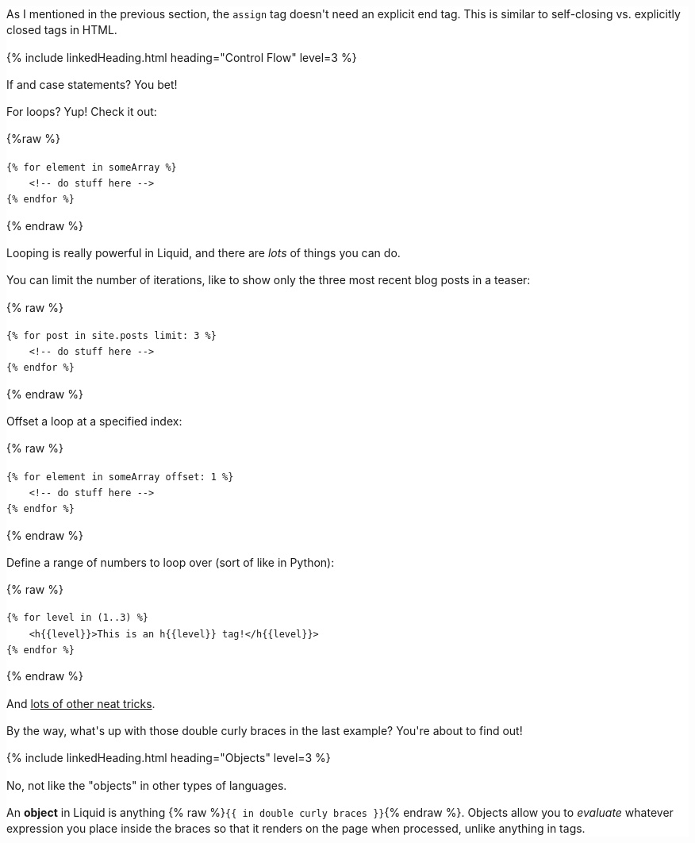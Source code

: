 As I mentioned in the previous section, the `assign` tag doesn't need an explicit end tag. This is similar to self-closing vs. explicitly closed tags in HTML.

{% include linkedHeading.html heading="Control Flow" level=3 %}

If and case statements? You bet!

For loops? Yup! Check it out:

{%raw %}
```liquid
{% for element in someArray %}
    <!-- do stuff here -->
{% endfor %}
```
{% endraw %}

Looping is really powerful in Liquid, and there are *lots* of things you can do.

You can limit the number of iterations, like to show only the three most recent blog posts in a teaser:

{% raw %}
```liquid
{% for post in site.posts limit: 3 %}
    <!-- do stuff here -->
{% endfor %}
```
{% endraw %}

Offset a loop at a specified index:

{% raw %}
```liquid
{% for element in someArray offset: 1 %}
    <!-- do stuff here -->
{% endfor %}
```
{% endraw %}

Define a range of numbers to loop over (sort of like in Python):

{% raw %}
```liquid
{% for level in (1..3) %}
    <h{{level}}>This is an h{{level}} tag!</h{{level}}>
{% endfor %}
```
{% endraw %}

And [lots of other neat tricks](https://shopify.github.io/liquid/tags/iteration/).

By the way, what's up with those double curly braces in the last example? You're about to find out!

{% include linkedHeading.html heading="Objects" level=3 %}

No, not like the "objects" in other types of languages.

An **object** in Liquid is anything {% raw %}`{{ in double curly braces }}`{% endraw %}. Objects allow you to *evaluate* whatever expression you place inside the braces so that it renders on the page when processed, unlike anything in tags.
